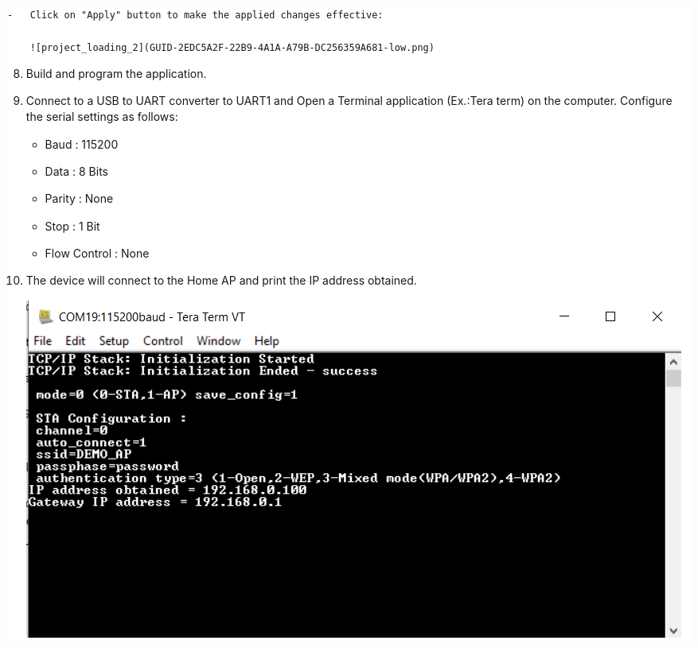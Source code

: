    -   Click on "Apply" button to make the applied changes effective:

        ![project_loading_2](GUID-2EDC5A2F-22B9-4A1A-A79B-DC256359A681-low.png)

8.  Build and program the application.

9.  Connect to a USB to UART converter to UART1 and Open a Terminal application \(Ex.:Tera term\) on the computer. Configure the serial settings as follows:

    -   Baud : 115200

    -   Data : 8 Bits

    -   Parity : None

    -   Stop : 1 Bit

    -   Flow Control : None

10. The device will connect to the Home AP and print the IP address obtained.

    ![wifi_sta_log1](GUID-403B0296-E89A-47DF-9B64-4130020C697E-low.png)
